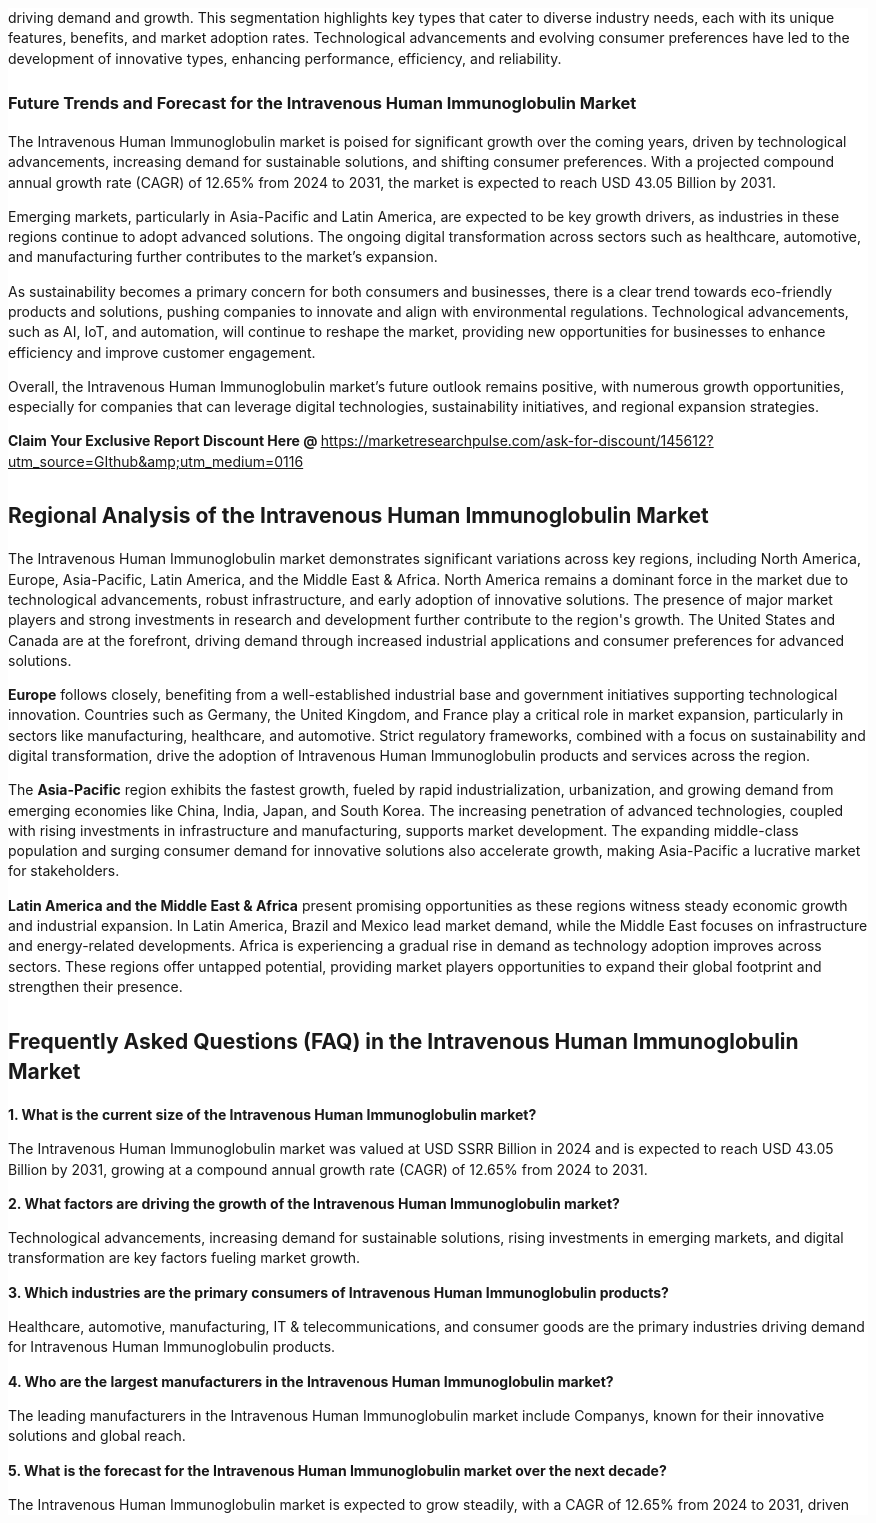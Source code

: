 driving demand and growth. This segmentation highlights key types that cater to diverse industry needs, each with its unique features, benefits, and market adoption rates. Technological advancements and evolving consumer preferences have led to the development of innovative types, enhancing performance, efficiency, and reliability.</p><h3>Future Trends and Forecast for the Intravenous Human Immunoglobulin Market</h3><p>The Intravenous Human Immunoglobulin market is poised for significant growth over the coming years, driven by technological advancements, increasing demand for sustainable solutions, and shifting consumer preferences. With a projected compound annual growth rate (CAGR) of 12.65% from 2024 to 2031, the market is expected to reach USD 43.05 Billion by 2031.</p><p>Emerging markets, particularly in Asia-Pacific and Latin America, are expected to be key growth drivers, as industries in these regions continue to adopt advanced solutions. The ongoing digital transformation across sectors such as healthcare, automotive, and manufacturing further contributes to the market&rsquo;s expansion.</p><p>As sustainability becomes a primary concern for both consumers and businesses, there is a clear trend towards eco-friendly products and solutions, pushing companies to innovate and align with environmental regulations. Technological advancements, such as AI, IoT, and automation, will continue to reshape the market, providing new opportunities for businesses to enhance efficiency and improve customer engagement.</p><p>Overall, the Intravenous Human Immunoglobulin market&rsquo;s future outlook remains positive, with numerous growth opportunities, especially for companies that can leverage digital technologies, sustainability initiatives, and regional expansion strategies.</p><p><strong>Claim Your Exclusive Report Discount Here @ </strong><a href="https://marketresearchpulse.com/ask-for-discount/145612?utm_source=GIthub&amp;utm_medium=0116">https://marketresearchpulse.com/ask-for-discount/145612?utm_source=GIthub&amp;utm_medium=0116</a></p><h2><strong>Regional Analysis of the Intravenous Human Immunoglobulin Market</strong></h2><p>The Intravenous Human Immunoglobulin market demonstrates significant variations across key regions, including North America, Europe, Asia-Pacific, Latin America, and the Middle East &amp; Africa. North America remains a dominant force in the market due to technological advancements, robust infrastructure, and early adoption of innovative solutions. The presence of major market players and strong investments in research and development further contribute to the region's growth. The United States and Canada are at the forefront, driving demand through increased industrial applications and consumer preferences for advanced solutions.</p><p><strong>Europe</strong> follows closely, benefiting from a well-established industrial base and government initiatives supporting technological innovation. Countries such as Germany, the United Kingdom, and France play a critical role in market expansion, particularly in sectors like manufacturing, healthcare, and automotive. Strict regulatory frameworks, combined with a focus on sustainability and digital transformation, drive the adoption of Intravenous Human Immunoglobulin products and services across the region.</p><p>The <strong>Asia-Pacific</strong> region exhibits the fastest growth, fueled by rapid industrialization, urbanization, and growing demand from emerging economies like China, India, Japan, and South Korea. The increasing penetration of advanced technologies, coupled with rising investments in infrastructure and manufacturing, supports market development. The expanding middle-class population and surging consumer demand for innovative solutions also accelerate growth, making Asia-Pacific a lucrative market for stakeholders.</p><p><strong>Latin America and the Middle East &amp; Africa</strong> present promising opportunities as these regions witness steady economic growth and industrial expansion. In Latin America, Brazil and Mexico lead market demand, while the Middle East focuses on infrastructure and energy-related developments. Africa is experiencing a gradual rise in demand as technology adoption improves across sectors. These regions offer untapped potential, providing market players opportunities to expand their global footprint and strengthen their presence.</p><h2><strong>Frequently Asked Questions (FAQ) in the Intravenous Human Immunoglobulin Market</strong></h2><p><strong>1. What is the current size of the Intravenous Human Immunoglobulin market?</strong></p><p>The Intravenous Human Immunoglobulin market was valued at USD SSRR Billion in 2024 and is expected to reach USD 43.05 Billion by 2031, growing at a compound annual growth rate (CAGR) of 12.65% from 2024 to 2031.</p><p><strong>2. What factors are driving the growth of the Intravenous Human Immunoglobulin market?</strong></p><p>Technological advancements, increasing demand for sustainable solutions, rising investments in emerging markets, and digital transformation are key factors fueling market growth.</p><p><strong>3. Which industries are the primary consumers of Intravenous Human Immunoglobulin products?</strong></p><p>Healthcare, automotive, manufacturing, IT &amp; telecommunications, and consumer goods are the primary industries driving demand for Intravenous Human Immunoglobulin products.</p><p><strong>4. Who are the largest manufacturers in the Intravenous Human Immunoglobulin market?</strong></p><p>The leading manufacturers in the Intravenous Human Immunoglobulin market include Companys, known for their innovative solutions and global reach.</p><p><strong>5. What is the forecast for the Intravenous Human Immunoglobulin market over the next decade?</strong></p><p>The Intravenous Human Immunoglobulin market is expected to grow steadily, with a CAGR of 12.65% from 2024 to 2031, driven